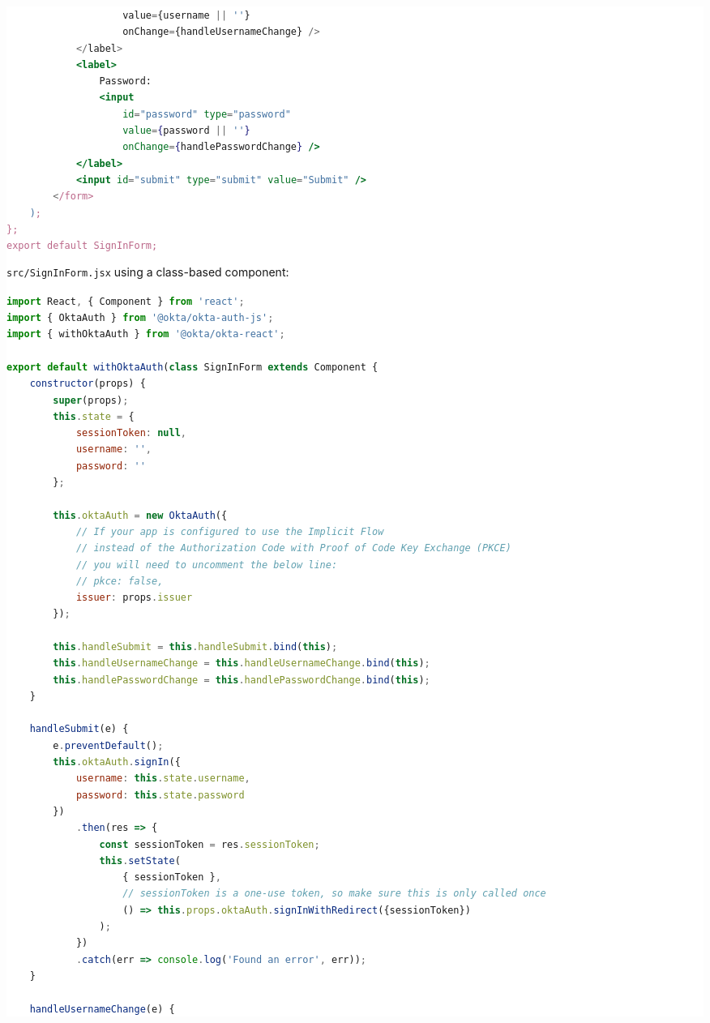 ```jsx
                    value={username || ''}
                    onChange={handleUsernameChange} />
            </label>
            <label>
                Password:
                <input
                    id="password" type="password"
                    value={password || ''}
                    onChange={handlePasswordChange} />
            </label>
            <input id="submit" type="submit" value="Submit" />
        </form>
    );
};
export default SignInForm;
```

`src/SignInForm.jsx` using a class-based component:

```jsx
import React, { Component } from 'react';
import { OktaAuth } from '@okta/okta-auth-js';
import { withOktaAuth } from '@okta/okta-react';

export default withOktaAuth(class SignInForm extends Component {
    constructor(props) {
        super(props);
        this.state = {
            sessionToken: null,
            username: '',
            password: ''
        };

        this.oktaAuth = new OktaAuth({
            // If your app is configured to use the Implicit Flow
            // instead of the Authorization Code with Proof of Code Key Exchange (PKCE)
            // you will need to uncomment the below line:
            // pkce: false,
            issuer: props.issuer
        });

        this.handleSubmit = this.handleSubmit.bind(this);
        this.handleUsernameChange = this.handleUsernameChange.bind(this);
        this.handlePasswordChange = this.handlePasswordChange.bind(this);
    }

    handleSubmit(e) {
        e.preventDefault();
        this.oktaAuth.signIn({
            username: this.state.username,
            password: this.state.password
        })
            .then(res => {
                const sessionToken = res.sessionToken;
                this.setState(
                    { sessionToken },
                    // sessionToken is a one-use token, so make sure this is only called once
                    () => this.props.oktaAuth.signInWithRedirect({sessionToken})
                );
            })
            .catch(err => console.log('Found an error', err));
    }

    handleUsernameChange(e) {
```